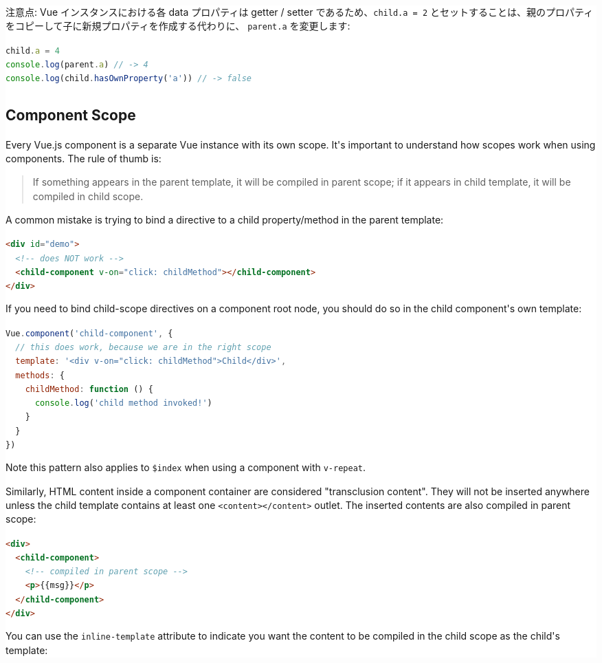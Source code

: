 注意点: Vue インスタンスにおける各 data プロパティは getter / setter であるため、`child.a = 2` とセットすることは、親のプロパティをコピーして子に新規プロパティを作成する代わりに、 `parent.a` を変更します:

``` js
child.a = 4
console.log(parent.a) // -> 4
console.log(child.hasOwnProperty('a')) // -> false
```

## Component Scope

Every Vue.js component is a separate Vue instance with its own scope. It's important to understand how scopes work when using components. The rule of thumb is:

> If something appears in the parent template, it will be compiled in parent scope; if it appears in child template, it will be compiled in child scope.

A common mistake is trying to bind a directive to a child property/method in the parent template:

``` html
<div id="demo">
  <!-- does NOT work -->
  <child-component v-on="click: childMethod"></child-component>
</div>
```

If you need to bind child-scope directives on a component root node, you should do so in the child component's own template:

``` js
Vue.component('child-component', {
  // this does work, because we are in the right scope
  template: '<div v-on="click: childMethod">Child</div>',
  methods: {
    childMethod: function () {
      console.log('child method invoked!')
    }
  }
})
```

Note this pattern also applies to `$index` when using a component with `v-repeat`.

Similarly, HTML content inside a component container are considered "transclusion content". They will not be inserted anywhere unless the child template contains at least one `<content></content>` outlet. The inserted contents are also compiled in parent scope:

``` html
<div>
  <child-component>
    <!-- compiled in parent scope -->
    <p>{{msg}}</p>
  </child-component>
</div>
```

You can use the `inline-template` attribute to indicate you want the content to be compiled in the child scope as the child's template:
